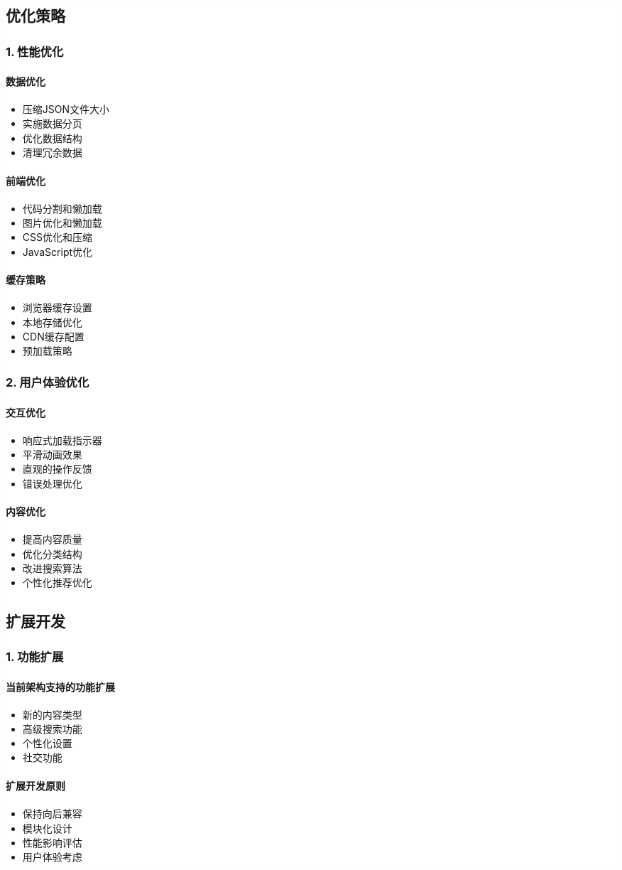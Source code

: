 ## 优化策略

### 1. 性能优化
#### 数据优化
- 压缩JSON文件大小
- 实施数据分页
- 优化数据结构
- 清理冗余数据

#### 前端优化
- 代码分割和懒加载
- 图片优化和懒加载
- CSS优化和压缩
- JavaScript优化

#### 缓存策略
- 浏览器缓存设置
- 本地存储优化
- CDN缓存配置
- 预加载策略

### 2. 用户体验优化
#### 交互优化
- 响应式加载指示器
- 平滑动画效果
- 直观的操作反馈
- 错误处理优化

#### 内容优化
- 提高内容质量
- 优化分类结构
- 改进搜索算法
- 个性化推荐优化

## 扩展开发

### 1. 功能扩展
#### 当前架构支持的功能扩展
- 新的内容类型
- 高级搜索功能
- 个性化设置
- 社交功能

#### 扩展开发原则
- 保持向后兼容
- 模块化设计
- 性能影响评估
- 用户体验考虑
